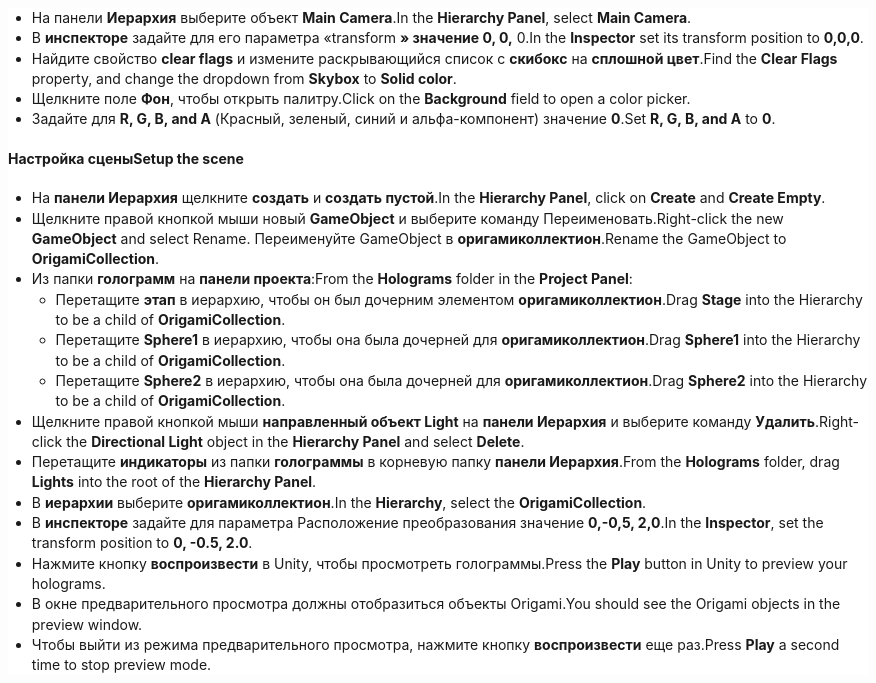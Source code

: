 * <span data-ttu-id="e3aa8-144">На панели **Иерархия** выберите объект **Main Camera**.</span><span class="sxs-lookup"><span data-stu-id="e3aa8-144">In the **Hierarchy Panel**, select **Main Camera**.</span></span>
* <span data-ttu-id="e3aa8-145">В **инспекторе** задайте для его параметра «transform **» значение 0, 0,** 0.</span><span class="sxs-lookup"><span data-stu-id="e3aa8-145">In the **Inspector** set its transform position to **0,0,0**.</span></span>
* <span data-ttu-id="e3aa8-146">Найдите свойство **clear flags** и измените раскрывающийся список с **скибокс** на **сплошной цвет**.</span><span class="sxs-lookup"><span data-stu-id="e3aa8-146">Find the **Clear Flags** property, and change the dropdown from **Skybox** to **Solid color**.</span></span>
* <span data-ttu-id="e3aa8-147">Щелкните поле **Фон**, чтобы открыть палитру.</span><span class="sxs-lookup"><span data-stu-id="e3aa8-147">Click on the **Background** field to open a color picker.</span></span>
* <span data-ttu-id="e3aa8-148">Задайте для **R, G, B, and A** (Красный, зеленый, синий и альфа-компонент) значение **0**.</span><span class="sxs-lookup"><span data-stu-id="e3aa8-148">Set **R, G, B, and A** to **0**.</span></span>

#### <a name="setup-the-scene"></a><span data-ttu-id="e3aa8-149">Настройка сцены</span><span class="sxs-lookup"><span data-stu-id="e3aa8-149">Setup the scene</span></span>

* <span data-ttu-id="e3aa8-150">На **панели Иерархия** щелкните **создать** и **создать пустой**.</span><span class="sxs-lookup"><span data-stu-id="e3aa8-150">In the **Hierarchy Panel**, click on **Create** and **Create Empty**.</span></span>
* <span data-ttu-id="e3aa8-151">Щелкните правой кнопкой мыши новый **GameObject** и выберите команду Переименовать.</span><span class="sxs-lookup"><span data-stu-id="e3aa8-151">Right-click the new **GameObject** and select Rename.</span></span> <span data-ttu-id="e3aa8-152">Переименуйте GameObject в **оригамиколлектион**.</span><span class="sxs-lookup"><span data-stu-id="e3aa8-152">Rename the GameObject to **OrigamiCollection**.</span></span>
* <span data-ttu-id="e3aa8-153">Из папки **голограмм** на **панели проекта**:</span><span class="sxs-lookup"><span data-stu-id="e3aa8-153">From the **Holograms** folder in the **Project Panel**:</span></span>
  * <span data-ttu-id="e3aa8-154">Перетащите **этап** в иерархию, чтобы он был дочерним элементом **оригамиколлектион**.</span><span class="sxs-lookup"><span data-stu-id="e3aa8-154">Drag **Stage** into the Hierarchy to be a child of **OrigamiCollection**.</span></span>
  * <span data-ttu-id="e3aa8-155">Перетащите **Sphere1** в иерархию, чтобы она была дочерней для **оригамиколлектион**.</span><span class="sxs-lookup"><span data-stu-id="e3aa8-155">Drag **Sphere1** into the Hierarchy to be a child of **OrigamiCollection**.</span></span>
  * <span data-ttu-id="e3aa8-156">Перетащите **Sphere2** в иерархию, чтобы она была дочерней для **оригамиколлектион**.</span><span class="sxs-lookup"><span data-stu-id="e3aa8-156">Drag **Sphere2** into the Hierarchy to be a child of **OrigamiCollection**.</span></span>
* <span data-ttu-id="e3aa8-157">Щелкните правой кнопкой мыши **направленный объект Light** на **панели Иерархия** и выберите команду **Удалить**.</span><span class="sxs-lookup"><span data-stu-id="e3aa8-157">Right-click the **Directional Light** object in the **Hierarchy Panel** and select **Delete**.</span></span>
* <span data-ttu-id="e3aa8-158">Перетащите **индикаторы** из папки **голограммы** в корневую папку **панели Иерархия**.</span><span class="sxs-lookup"><span data-stu-id="e3aa8-158">From the **Holograms** folder, drag **Lights** into the root of the **Hierarchy Panel**.</span></span>
* <span data-ttu-id="e3aa8-159">В **иерархии** выберите **оригамиколлектион**.</span><span class="sxs-lookup"><span data-stu-id="e3aa8-159">In the **Hierarchy**, select the **OrigamiCollection**.</span></span>
* <span data-ttu-id="e3aa8-160">В **инспекторе** задайте для параметра Расположение преобразования значение **0,-0,5, 2,0**.</span><span class="sxs-lookup"><span data-stu-id="e3aa8-160">In the **Inspector**, set the transform position to **0, -0.5, 2.0**.</span></span>
* <span data-ttu-id="e3aa8-161">Нажмите кнопку **воспроизвести** в Unity, чтобы просмотреть голограммы.</span><span class="sxs-lookup"><span data-stu-id="e3aa8-161">Press the **Play** button in Unity to preview your holograms.</span></span>
* <span data-ttu-id="e3aa8-162">В окне предварительного просмотра должны отобразиться объекты Origami.</span><span class="sxs-lookup"><span data-stu-id="e3aa8-162">You should see the Origami objects in the preview window.</span></span>
* <span data-ttu-id="e3aa8-163">Чтобы выйти из режима предварительного просмотра, нажмите кнопку **воспроизвести** еще раз.</span><span class="sxs-lookup"><span data-stu-id="e3aa8-163">Press **Play** a second time to stop preview mode.</span></span>
